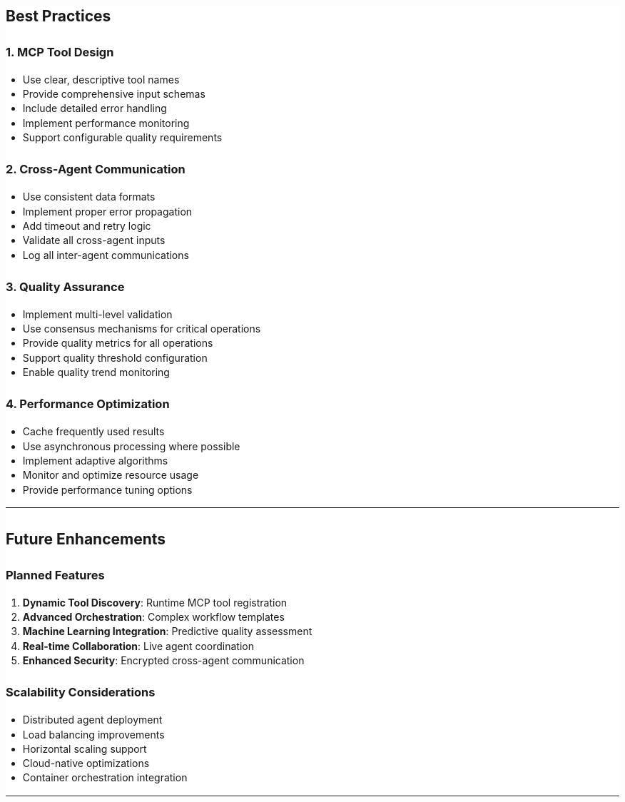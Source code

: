 
## Best Practices

### 1. MCP Tool Design
- Use clear, descriptive tool names
- Provide comprehensive input schemas
- Include detailed error handling
- Implement performance monitoring
- Support configurable quality requirements

### 2. Cross-Agent Communication
- Use consistent data formats
- Implement proper error propagation
- Add timeout and retry logic
- Validate all cross-agent inputs
- Log all inter-agent communications

### 3. Quality Assurance
- Implement multi-level validation
- Use consensus mechanisms for critical operations
- Provide quality metrics for all operations
- Support quality threshold configuration
- Enable quality trend monitoring

### 4. Performance Optimization
- Cache frequently used results
- Use asynchronous processing where possible
- Implement adaptive algorithms
- Monitor and optimize resource usage
- Provide performance tuning options

---

## Future Enhancements

### Planned Features
1. **Dynamic Tool Discovery**: Runtime MCP tool registration
2. **Advanced Orchestration**: Complex workflow templates
3. **Machine Learning Integration**: Predictive quality assessment
4. **Real-time Collaboration**: Live agent coordination
5. **Enhanced Security**: Encrypted cross-agent communication

### Scalability Considerations
- Distributed agent deployment
- Load balancing improvements
- Horizontal scaling support
- Cloud-native optimizations
- Container orchestration integration

---